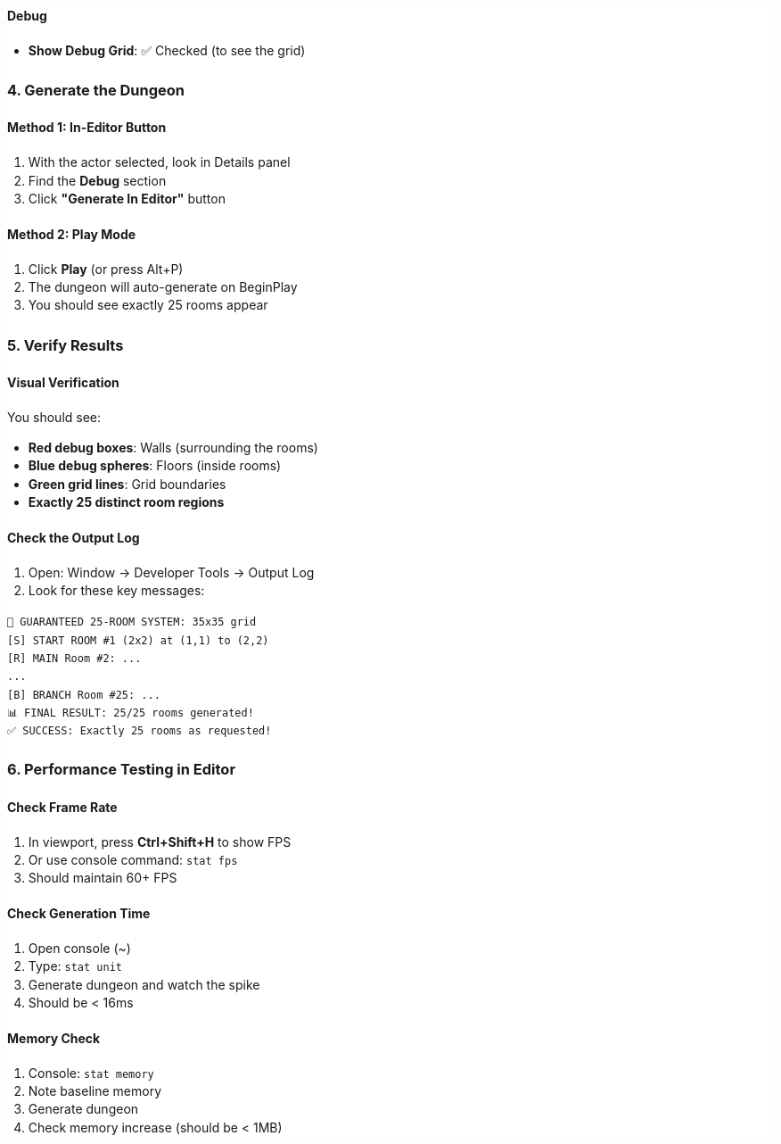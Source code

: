 #### Debug
- **Show Debug Grid**: ✅ Checked (to see the grid)

### 4. Generate the Dungeon

#### Method 1: In-Editor Button
1. With the actor selected, look in Details panel
2. Find the **Debug** section
3. Click **"Generate In Editor"** button

#### Method 2: Play Mode
1. Click **Play** (or press Alt+P)
2. The dungeon will auto-generate on BeginPlay
3. You should see exactly 25 rooms appear

### 5. Verify Results

#### Visual Verification
You should see:
- **Red debug boxes**: Walls (surrounding the rooms)
- **Blue debug spheres**: Floors (inside rooms)
- **Green grid lines**: Grid boundaries
- **Exactly 25 distinct room regions**

#### Check the Output Log
1. Open: Window → Developer Tools → Output Log
2. Look for these key messages:
```
🎯 GUARANTEED 25-ROOM SYSTEM: 35x35 grid
[S] START ROOM #1 (2x2) at (1,1) to (2,2)
[R] MAIN Room #2: ...
...
[B] BRANCH Room #25: ...
📊 FINAL RESULT: 25/25 rooms generated!
✅ SUCCESS: Exactly 25 rooms as requested!
```

### 6. Performance Testing in Editor

#### Check Frame Rate
1. In viewport, press **Ctrl+Shift+H** to show FPS
2. Or use console command: `stat fps`
3. Should maintain 60+ FPS

#### Check Generation Time
1. Open console (~)
2. Type: `stat unit`
3. Generate dungeon and watch the spike
4. Should be < 16ms

#### Memory Check
1. Console: `stat memory`
2. Note baseline memory
3. Generate dungeon
4. Check memory increase (should be < 1MB)
